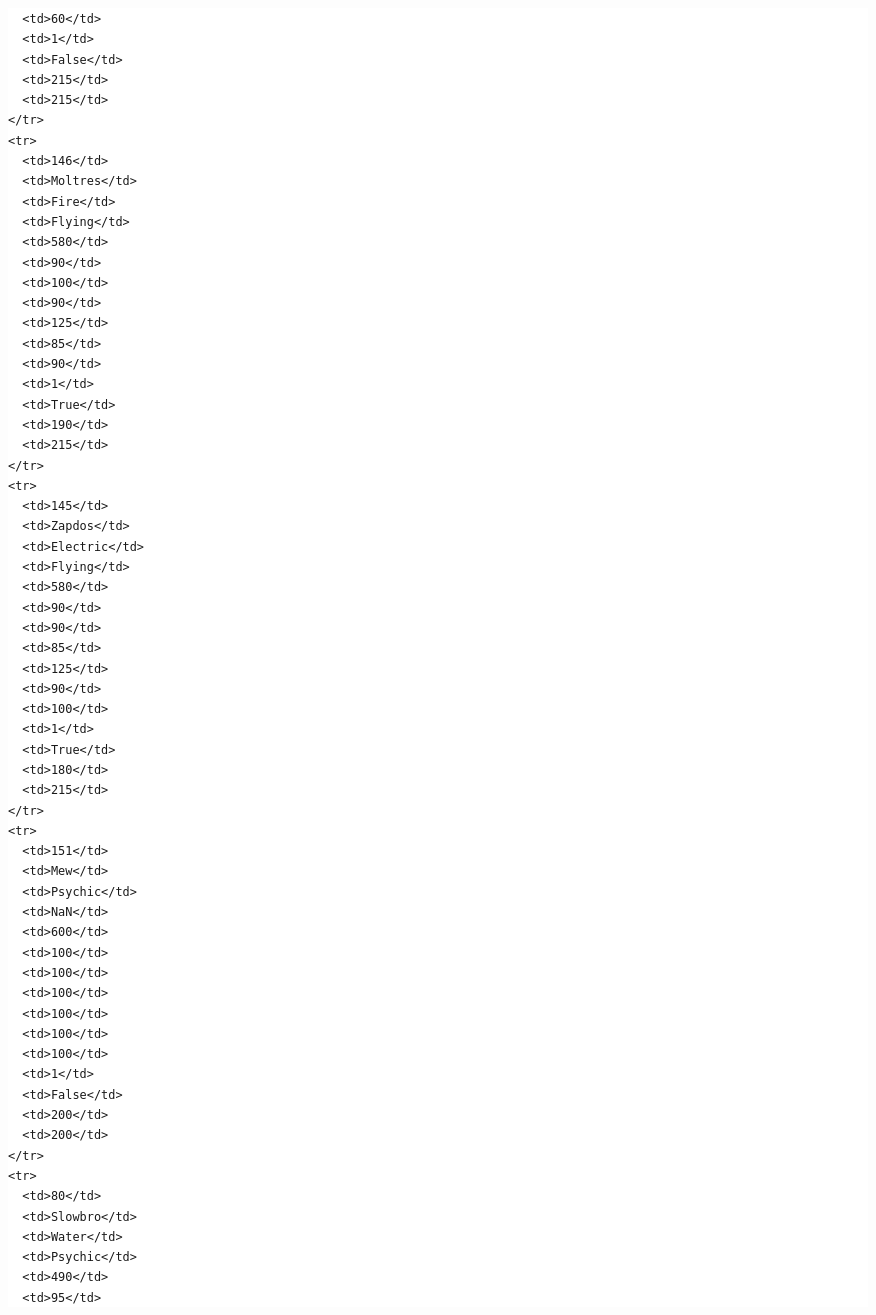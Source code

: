       <td>60</td>
      <td>1</td>
      <td>False</td>
      <td>215</td>
      <td>215</td>
    </tr>
    <tr>
      <td>146</td>
      <td>Moltres</td>
      <td>Fire</td>
      <td>Flying</td>
      <td>580</td>
      <td>90</td>
      <td>100</td>
      <td>90</td>
      <td>125</td>
      <td>85</td>
      <td>90</td>
      <td>1</td>
      <td>True</td>
      <td>190</td>
      <td>215</td>
    </tr>
    <tr>
      <td>145</td>
      <td>Zapdos</td>
      <td>Electric</td>
      <td>Flying</td>
      <td>580</td>
      <td>90</td>
      <td>90</td>
      <td>85</td>
      <td>125</td>
      <td>90</td>
      <td>100</td>
      <td>1</td>
      <td>True</td>
      <td>180</td>
      <td>215</td>
    </tr>
    <tr>
      <td>151</td>
      <td>Mew</td>
      <td>Psychic</td>
      <td>NaN</td>
      <td>600</td>
      <td>100</td>
      <td>100</td>
      <td>100</td>
      <td>100</td>
      <td>100</td>
      <td>100</td>
      <td>1</td>
      <td>False</td>
      <td>200</td>
      <td>200</td>
    </tr>
    <tr>
      <td>80</td>
      <td>Slowbro</td>
      <td>Water</td>
      <td>Psychic</td>
      <td>490</td>
      <td>95</td>